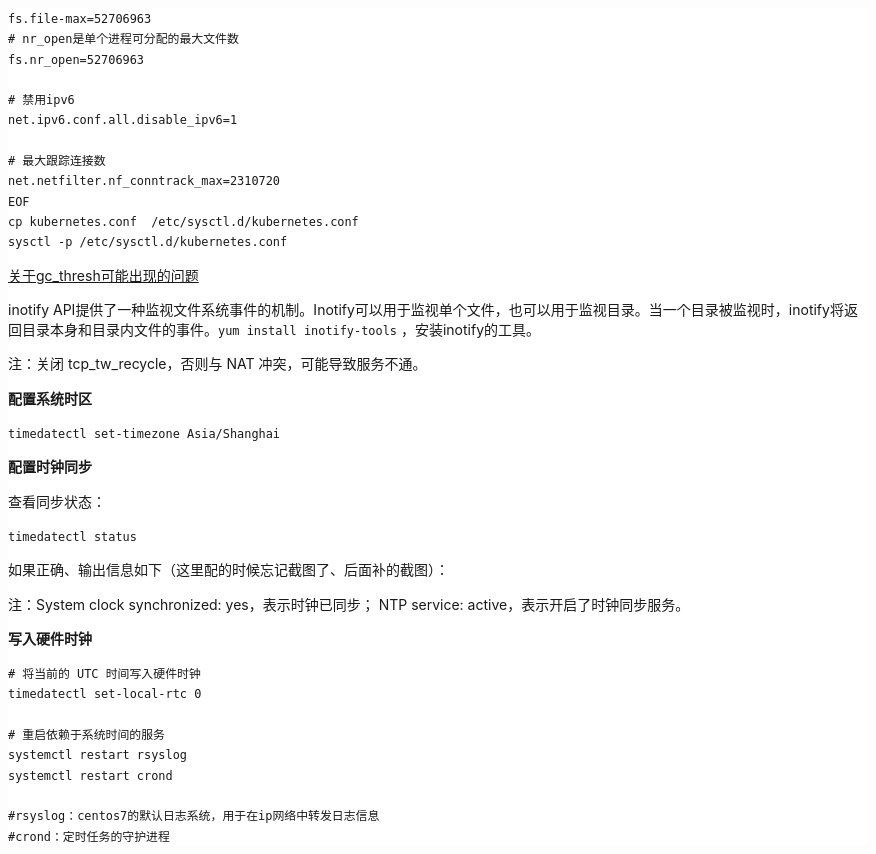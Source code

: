 ```shell
fs.file-max=52706963
# nr_open是单个进程可分配的最大文件数
fs.nr_open=52706963

# 禁用ipv6
net.ipv6.conf.all.disable_ipv6=1

# 最大跟踪连接数
net.netfilter.nf_conntrack_max=2310720
EOF
cp kubernetes.conf  /etc/sysctl.d/kubernetes.conf
sysctl -p /etc/sysctl.d/kubernetes.conf
```

[关于gc_thresh可能出现的问题](https://zhuanlan.zhihu.com/p/94413312)

inotify API提供了一种监视文件系统事件的机制。Inotify可以用于监视单个文件，也可以用于监视目录。当一个目录被监视时，inotify将返回目录本身和目录内文件的事件。`yum install inotify-tools` ，安装inotify的工具。



注：关闭 tcp_tw_recycle，否则与 NAT 冲突，可能导致服务不通。

 

**配置系统时区**

```
timedatectl set-timezone Asia/Shanghai
```

 

**配置时钟同步**

查看同步状态：

```
timedatectl status
```

如果正确、输出信息如下（这里配的时候忘记截图了、后面补的截图）：

注：System clock synchronized: yes，表示时钟已同步； NTP service: active，表示开启了时钟同步服务。

 

**写入硬件时钟**

```shell
# 将当前的 UTC 时间写入硬件时钟
timedatectl set-local-rtc 0

# 重启依赖于系统时间的服务
systemctl restart rsyslog 
systemctl restart crond

#rsyslog：centos7的默认日志系统，用于在ip网络中转发日志信息
#crond：定时任务的守护进程
```
